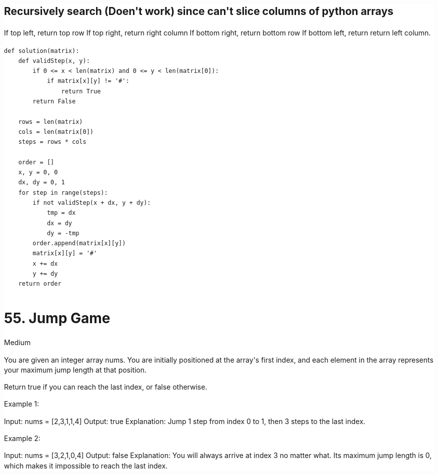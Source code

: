 ## Recursively search (Doen't work) since can't slice columns of python arrays
If top left, return top row
If top right, return right column
If bottom right, return bottom row
If bottom left, return return left column. 


```
def solution(matrix):
    def validStep(x, y):
        if 0 <= x < len(matrix) and 0 <= y < len(matrix[0]):
            if matrix[x][y] != '#':
                return True
        return False
        
    rows = len(matrix)
    cols = len(matrix[0])
    steps = rows * cols
    
    order = []
    x, y = 0, 0
    dx, dy = 0, 1
    for step in range(steps): 
        if not validStep(x + dx, y + dy):
            tmp = dx
            dx = dy
            dy = -tmp
        order.append(matrix[x][y])
        matrix[x][y] = '#'
        x += dx
        y += dy
    return order
```

# 55. Jump Game
Medium

You are given an integer array nums. You are initially positioned at the array's first index, and each element in the array represents your maximum jump length at that position.

Return true if you can reach the last index, or false otherwise.

 

Example 1:

Input: nums = [2,3,1,1,4]
Output: true
Explanation: Jump 1 step from index 0 to 1, then 3 steps to the last index.

Example 2:

Input: nums = [3,2,1,0,4]
Output: false
Explanation: You will always arrive at index 3 no matter what. Its maximum jump length is 0, which makes it impossible to reach the last index.
